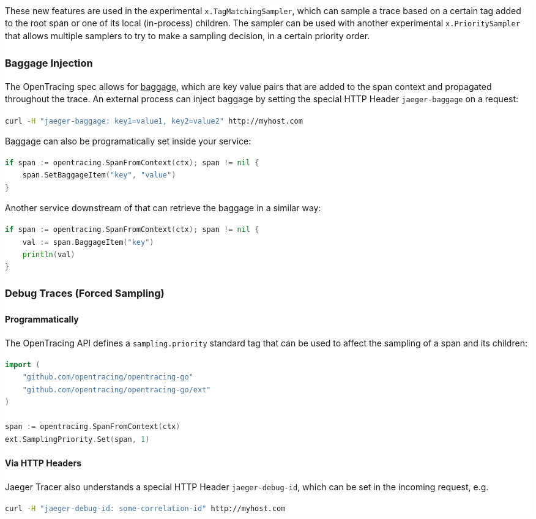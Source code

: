 These new features are used in the experimental `x.TagMatchingSampler`, which
can sample a trace based on a certain tag added to the root
span or one of its local (in-process) children. The sampler can be used with
another experimental `x.PrioritySampler` that allows multiple samplers to try
to make a sampling decision, in a certain priority order.

### Baggage Injection

The OpenTracing spec allows for [baggage][baggage], which are key value pairs that are added
to the span context and propagated throughout the trace. An external process can inject baggage
by setting the special HTTP Header `jaeger-baggage` on a request:

```sh
curl -H "jaeger-baggage: key1=value1, key2=value2" http://myhost.com
```

Baggage can also be programatically set inside your service:

```go
if span := opentracing.SpanFromContext(ctx); span != nil {
    span.SetBaggageItem("key", "value")
}
```

Another service downstream of that can retrieve the baggage in a similar way:

```go
if span := opentracing.SpanFromContext(ctx); span != nil {
    val := span.BaggageItem("key")
    println(val)
}
```

### Debug Traces (Forced Sampling)

#### Programmatically

The OpenTracing API defines a `sampling.priority` standard tag that
can be used to affect the sampling of a span and its children:

```go
import (
    "github.com/opentracing/opentracing-go"
    "github.com/opentracing/opentracing-go/ext"
)

span := opentracing.SpanFromContext(ctx)
ext.SamplingPriority.Set(span, 1)
```

#### Via HTTP Headers

Jaeger Tracer also understands a special HTTP Header `jaeger-debug-id`,
which can be set in the incoming request, e.g.

```sh
curl -H "jaeger-debug-id: some-correlation-id" http://myhost.com
```


[doc-img]: https://godoc.org/github.com/uber/jaeger-client-go?status.svg
[doc]: https://godoc.org/github.com/uber/jaeger-client-go
[ci-img]: https://travis-ci.org/jaegertracing/jaeger-client-go.svg?branch=master
[ci]: https://travis-ci.org/jaegertracing/jaeger-client-go
[cov-img]: https://codecov.io/gh/jaegertracing/jaeger-client-go/branch/master/graph/badge.svg
[cov]: https://codecov.io/gh/jaegertracing/jaeger-client-go
[ot-img]: https://img.shields.io/badge/OpenTracing--1.0-enabled-blue.svg
[ot-url]: http://opentracing.io
[baggage]: https://github.com/opentracing/specification/blob/master/specification.md#set-a-baggage-item
[timeunits]: https://golang.org/pkg/time/#ParseDuration